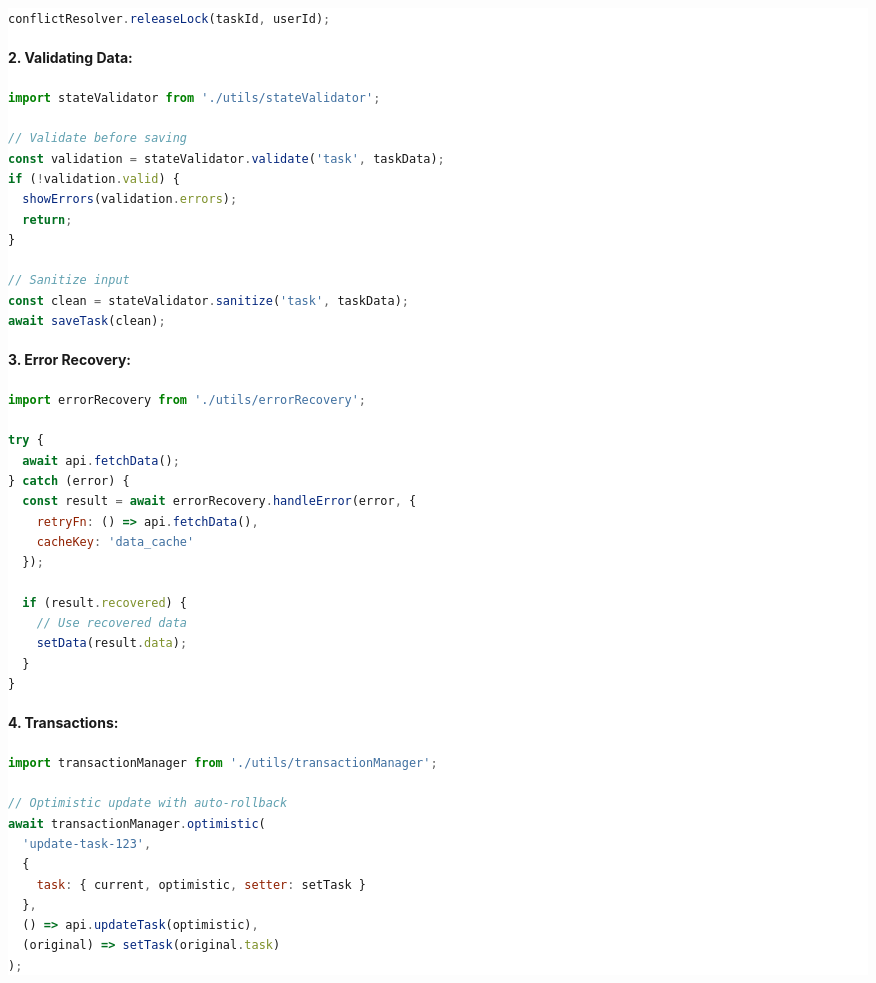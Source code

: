 ```javascript
conflictResolver.releaseLock(taskId, userId);
```

#### 2. Validating Data:
```javascript
import stateValidator from './utils/stateValidator';

// Validate before saving
const validation = stateValidator.validate('task', taskData);
if (!validation.valid) {
  showErrors(validation.errors);
  return;
}

// Sanitize input
const clean = stateValidator.sanitize('task', taskData);
await saveTask(clean);
```

#### 3. Error Recovery:
```javascript
import errorRecovery from './utils/errorRecovery';

try {
  await api.fetchData();
} catch (error) {
  const result = await errorRecovery.handleError(error, {
    retryFn: () => api.fetchData(),
    cacheKey: 'data_cache'
  });

  if (result.recovered) {
    // Use recovered data
    setData(result.data);
  }
}
```

#### 4. Transactions:
```javascript
import transactionManager from './utils/transactionManager';

// Optimistic update with auto-rollback
await transactionManager.optimistic(
  'update-task-123',
  {
    task: { current, optimistic, setter: setTask }
  },
  () => api.updateTask(optimistic),
  (original) => setTask(original.task)
);
```
